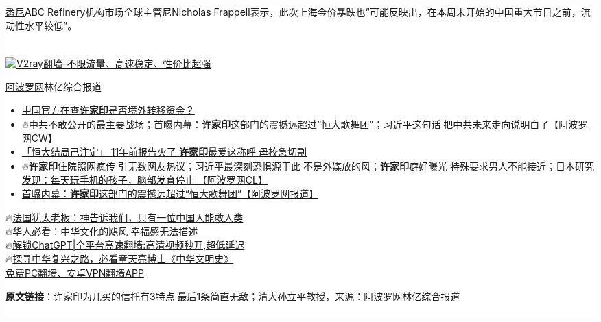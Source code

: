 <p><a href="https://www.bannedbook.org/bnews/tag/%e6%82%89%e5%b0%bc/" class="st_tag internal_tag" rel="tag" title="标签 悉尼 下的日志">悉尼</a>ABC Refinery机构市场全球主管尼Nicholas Frappell表示，此次上海金价暴跌也“可能反映出，在本周末开始的中国重大节日之前，流动性水平较低”。</p> <p></p> <p><br/><a href="https://github.com/bannedbook/fanqiang/wiki/V2ray%E6%9C%BA%E5%9C%BA"><img src="https://raw.githubusercontent.com/bannedbook/fanqiang/master/v2ss/images/v2free.jpg" width="336" alt="V2ray翻墙-不限流量、高速稳定、性价比超强"></a><br/></p>  <p><span class='wp_keywordlink_affiliate'><a href="https://www.aboluowang.com/" title="阿波罗网" target="_blank">阿波罗网</a></span>林亿综合报道</p> <ul class='op-related-articles' title='相关阅读'> <li><a href='https://www.bannedbook.org/bnews/headline/20231002/1941349.html' target='_blank'>中国官方在查<b>许家印</b>是否境外转移资金？</a></li> <li><a href='https://www.bannedbook.org/bnews/bannedvideo/20231002/1941328.html' target='_blank'>🔥中共不敢公开的最主要战场；首曝内幕：<b>许家印</b>这部门的震撼远超过“恒大歌舞团”；习近平这句话 把中共未来走向说明白了【阿波罗网CW】</a></li> <li><a href='https://www.bannedbook.org/bnews/baitai/20231002/1941317.html' target='_blank'>「恒大结局己注定」 11年前报告火了 <b>许家印</b>最爱这称呼 母校急切割</a></li> <li><a href='https://www.bannedbook.org/bnews/bannedvideo/20231002/1941310.html' target='_blank'>🔥<b>许家印</b>住院照网疯传 引无数网友热议；习近平最深刻恐惧源于此 不是外媒放的风；<b>许家印</b>癖好曝光 特殊要求男人不能接近；日本研究发现：每天玩手机的孩子，脑部发育停止 【阿波罗网CL】</a></li> <li><a href='https://www.bannedbook.org/bnews/topimagenews/20231002/1941271.html' target='_blank'>首曝内幕：<b>许家印</b>这部门的震撼远超过“恒大歌舞团”【阿波罗网报道】</a></li> </ul> <p class="texttj"> 🔥<a href="https://www.bannedbook.org/bnews/ssgc/20230219/1850782.html" target="_blank">法国犹太老板：神告诉我们，只有一位中国人能救人类</a><br/> 🔥<a href="https://www.bannedbook.org/bnews/comments/20220220/1694796.html" target="_blank">华人必看：中华文化的飓风 幸福感无法描述</a><br/> 🔥<a href="https://github.com/bannedbook/fanqiang/wiki/V2ray%E6%9C%BA%E5%9C%BA" target="_blank">解锁ChatGPT|全平台高速翻墙:高清视频秒开,超低延迟</a><br/> 🔥<a href="https://www.bannedbook.org/bnews/comments/20220808/1768773.html" target="_blank">探寻中华复兴之路，必看章天亮博士《中华文明史》</a><br/> <a href="https://github.com/bannedbook/fanqiang/wiki/%E7%A6%81%E9%97%BB%E7%BD%91%E5%AE%89%E5%8D%93%E7%BF%BB%E5%A2%99%E6%96%B0%E9%97%BBAPP" target="_blank">免费PC翻墙、安卓VPN翻墙APP</a><br/> </p><p class="src-info"><b>原文链接</b>：<a class="src_link" href="https://www.aboluowang.com/2023/1002/1960950.html" target="_blank">许家印为儿买的信托有3特点 最后1条简直无敌；清大孙立平教授</a>，来源：阿波罗网林亿综合报道 </p><a name='sharetosocial'></a> <div style="margin-bottom:5px;padding-bottom:5px;clear:both"> <div id="archive-pix-1" class="banner-ads">  <div id="27602x728x90x621x_ADSLOT1" clicktrack="%%CLICK_URL_ESC%%"></div>   </div> <div id="archive-pix-2" class="banner-ads">  <div id="27556x300x250x621x_ADSLOT1" clicktrack="%%CLICK_URL_ESC%%" style="margin:0 auto;text-align:center"></div>   </div> </div>  <div id="archive-pix-1" class="banner-ads">  <div id="27603x728x90x621x_ADSLOT1" clicktrack="%%CLICK_URL_ESC%%"></div>   </div> </div> 